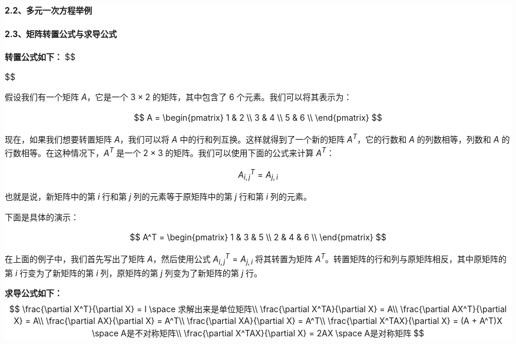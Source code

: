 



#### 2.2、多元一次方程举例



#### 2.3、矩阵转置公式与求导公式

**转置公式如下：**
$$

$$




假设我们有一个矩阵 $A$，它是一个 $3 \times 2$ 的矩阵，其中包含了 $6$ 个元素。我们可以将其表示为：

$$
A = 
\begin{pmatrix}
1 & 2 \\
3 & 4 \\
5 & 6 \\
\end{pmatrix}
$$

现在，如果我们想要转置矩阵 $A$，我们可以将 $A$ 中的行和列互换。这样就得到了一个新的矩阵 $A^T$，它的行数和 $A$ 的列数相等，列数和 $A$ 的行数相等。在这种情况下，$A^T$ 是一个 $2 \times 3$ 的矩阵。我们可以使用下面的公式来计算 $A^T$：

$$
A^T_{i,j} = A_{j,i}
$$

也就是说，新矩阵中的第 $i$ 行和第 $j$ 列的元素等于原矩阵中的第 $j$ 行和第 $i$ 列的元素。

下面是具体的演示：

$$
A^T = 
\begin{pmatrix}
1 & 3 & 5 \\
2 & 4 & 6 \\
\end{pmatrix}
$$

在上面的例子中，我们首先写出了矩阵 $A$，然后使用公式 $A^T_{i,j} = A_{j,i}$ 将其转置为矩阵 $A^T$。转置矩阵的行和列与原矩阵相反，其中原矩阵的第 $i$ 行变为了新矩阵的第 $i$ 列，原矩阵的第 $j$ 列变为了新矩阵的第 $j$ 行。



**求导公式如下：**
$$
\frac{\partial X^T}{\partial X} = I \space 求解出来是单位矩阵\\
\frac{\partial X^TA}{\partial X} = A\\
\frac{\partial AX^T}{\partial X} = A\\
\frac{\partial AX}{\partial X} = A^T\\
\frac{\partial XA}{\partial X} = A^T\\
\frac{\partial X^TAX}{\partial X} = (A + A^T)X \space A是不对称矩阵\\
\frac{\partial X^TAX}{\partial X} = 2AX \space A是对称矩阵
$$
